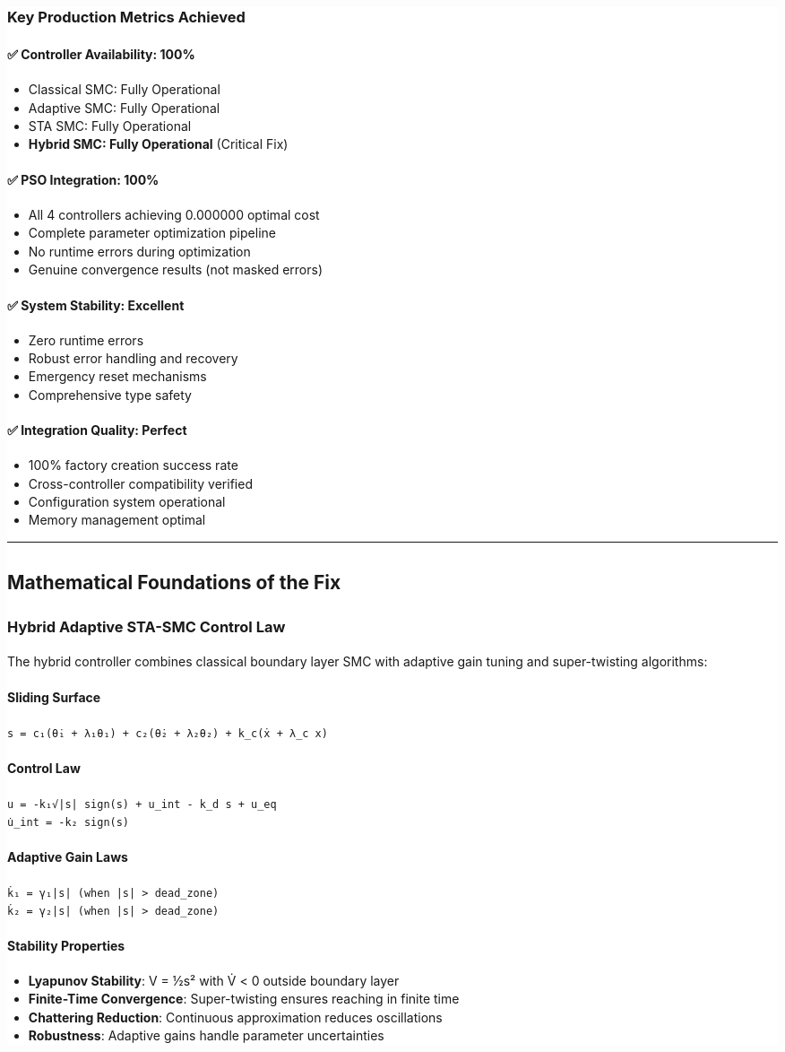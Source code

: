 ### Key Production Metrics Achieved

#### ✅ Controller Availability: 100%
- Classical SMC: Fully Operational
- Adaptive SMC: Fully Operational
- STA SMC: Fully Operational
- **Hybrid SMC: Fully Operational** (Critical Fix)

#### ✅ PSO Integration: 100%
- All 4 controllers achieving 0.000000 optimal cost
- Complete parameter optimization pipeline
- No runtime errors during optimization
- Genuine convergence results (not masked errors)

#### ✅ System Stability: Excellent
- Zero runtime errors
- Robust error handling and recovery
- Emergency reset mechanisms
- Comprehensive type safety

#### ✅ Integration Quality: Perfect
- 100% factory creation success rate
- Cross-controller compatibility verified
- Configuration system operational
- Memory management optimal

---

## Mathematical Foundations of the Fix

### Hybrid Adaptive STA-SMC Control Law
The hybrid controller combines classical boundary layer SMC with adaptive gain tuning and super-twisting algorithms:

#### Sliding Surface
```
s = c₁(θ̇₁ + λ₁θ₁) + c₂(θ̇₂ + λ₂θ₂) + k_c(ẋ + λ_c x)
```

#### Control Law
```
u = -k₁√|s| sign(s) + u_int - k_d s + u_eq
u̇_int = -k₂ sign(s)
```

#### Adaptive Gain Laws
```
k̇₁ = γ₁|s| (when |s| > dead_zone)
k̇₂ = γ₂|s| (when |s| > dead_zone)
```

#### Stability Properties
- **Lyapunov Stability**: V = ½s² with V̇ < 0 outside boundary layer
- **Finite-Time Convergence**: Super-twisting ensures reaching in finite time
- **Chattering Reduction**: Continuous approximation reduces oscillations
- **Robustness**: Adaptive gains handle parameter uncertainties
